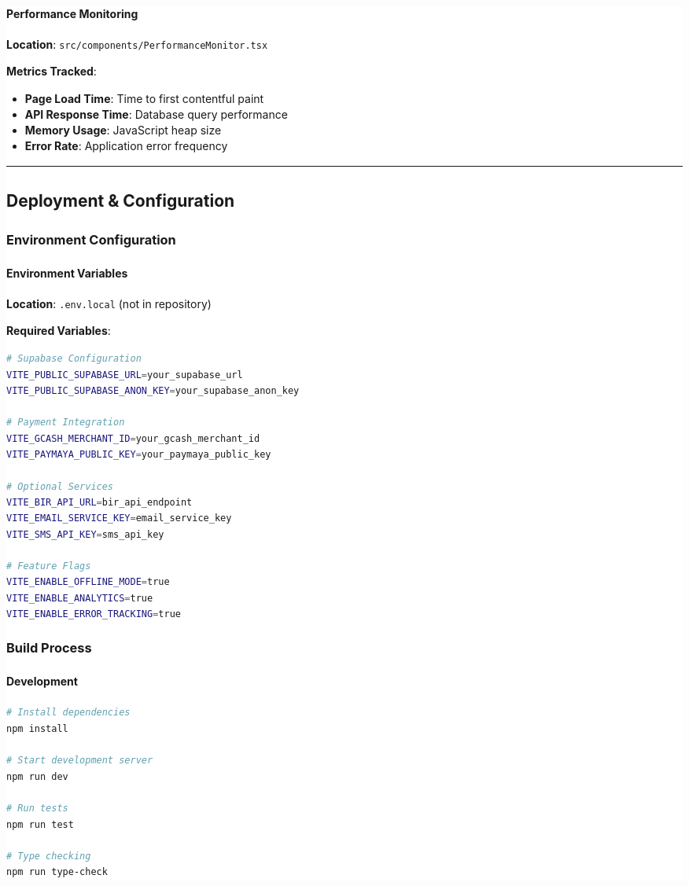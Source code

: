 #### Performance Monitoring
**Location**: `src/components/PerformanceMonitor.tsx`

**Metrics Tracked**:
- **Page Load Time**: Time to first contentful paint
- **API Response Time**: Database query performance
- **Memory Usage**: JavaScript heap size
- **Error Rate**: Application error frequency

---

## Deployment & Configuration

### Environment Configuration

#### Environment Variables
**Location**: `.env.local` (not in repository)

**Required Variables**:
```bash
# Supabase Configuration
VITE_PUBLIC_SUPABASE_URL=your_supabase_url
VITE_PUBLIC_SUPABASE_ANON_KEY=your_supabase_anon_key

# Payment Integration
VITE_GCASH_MERCHANT_ID=your_gcash_merchant_id
VITE_PAYMAYA_PUBLIC_KEY=your_paymaya_public_key

# Optional Services
VITE_BIR_API_URL=bir_api_endpoint
VITE_EMAIL_SERVICE_KEY=email_service_key
VITE_SMS_API_KEY=sms_api_key

# Feature Flags
VITE_ENABLE_OFFLINE_MODE=true
VITE_ENABLE_ANALYTICS=true
VITE_ENABLE_ERROR_TRACKING=true
```

### Build Process

#### Development
```bash
# Install dependencies
npm install

# Start development server
npm run dev

# Run tests
npm run test

# Type checking
npm run type-check
```
